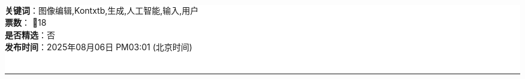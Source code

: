 **关键词**：图像编辑,Kontxtb,生成,人工智能,输入,用户<br />
**票数**： 🔺18<br />
**是否精选**：否<br />
**发布时间**：2025年08月06日 PM03:01 (北京时间)<br /><br />

---

